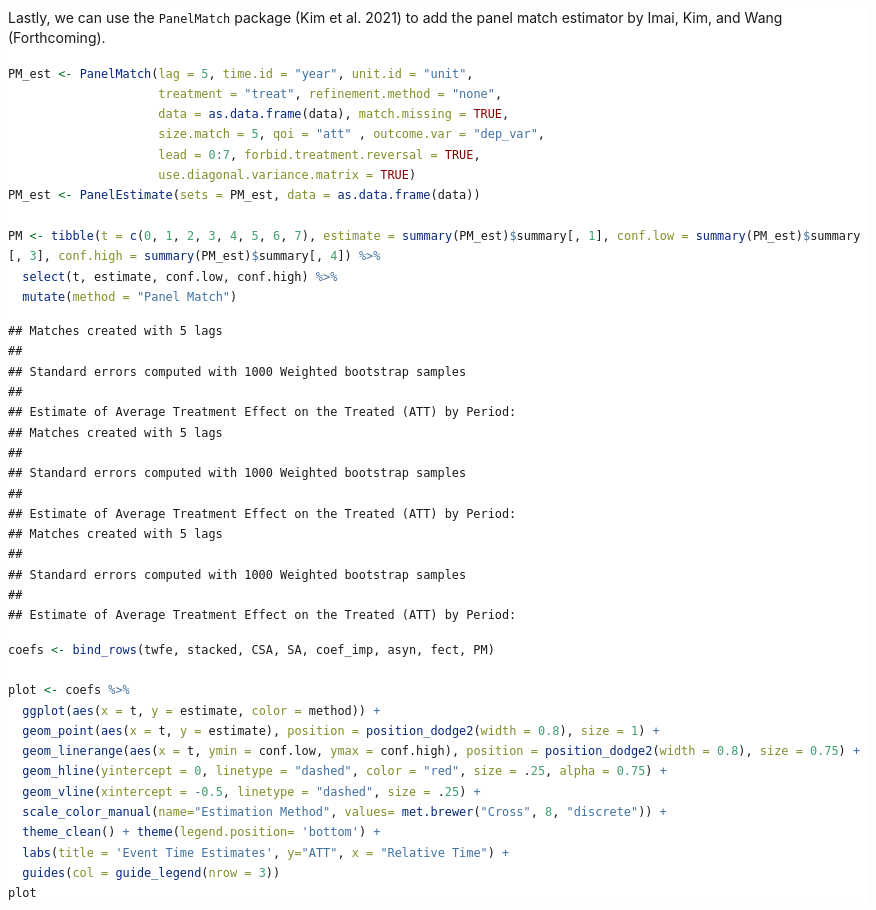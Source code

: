 Lastly, we can use the `PanelMatch` package (Kim et al. 2021) to add the
panel match estimator by Imai, Kim, and Wang (Forthcoming).

``` r
PM_est <- PanelMatch(lag = 5, time.id = "year", unit.id = "unit", 
                     treatment = "treat", refinement.method = "none", 
                     data = as.data.frame(data), match.missing = TRUE, 
                     size.match = 5, qoi = "att" , outcome.var = "dep_var",
                     lead = 0:7, forbid.treatment.reversal = TRUE, 
                     use.diagonal.variance.matrix = TRUE)
PM_est <- PanelEstimate(sets = PM_est, data = as.data.frame(data))

PM <- tibble(t = c(0, 1, 2, 3, 4, 5, 6, 7), estimate = summary(PM_est)$summary[, 1], conf.low = summary(PM_est)$summary[, 3], conf.high = summary(PM_est)$summary[, 4]) %>% 
  select(t, estimate, conf.low, conf.high) %>% 
  mutate(method = "Panel Match")
```

    ## Matches created with 5 lags
    ## 
    ## Standard errors computed with 1000 Weighted bootstrap samples
    ## 
    ## Estimate of Average Treatment Effect on the Treated (ATT) by Period:
    ## Matches created with 5 lags
    ## 
    ## Standard errors computed with 1000 Weighted bootstrap samples
    ## 
    ## Estimate of Average Treatment Effect on the Treated (ATT) by Period:
    ## Matches created with 5 lags
    ## 
    ## Standard errors computed with 1000 Weighted bootstrap samples
    ## 
    ## Estimate of Average Treatment Effect on the Treated (ATT) by Period:

``` r
coefs <- bind_rows(twfe, stacked, CSA, SA, coef_imp, asyn, fect, PM) 

plot <- coefs %>% 
  ggplot(aes(x = t, y = estimate, color = method)) + 
  geom_point(aes(x = t, y = estimate), position = position_dodge2(width = 0.8), size = 1) +
  geom_linerange(aes(x = t, ymin = conf.low, ymax = conf.high), position = position_dodge2(width = 0.8), size = 0.75) +
  geom_hline(yintercept = 0, linetype = "dashed", color = "red", size = .25, alpha = 0.75) + 
  geom_vline(xintercept = -0.5, linetype = "dashed", size = .25) +
  scale_color_manual(name="Estimation Method", values= met.brewer("Cross", 8, "discrete")) +
  theme_clean() + theme(legend.position= 'bottom') +
  labs(title = 'Event Time Estimates', y="ATT", x = "Relative Time") + 
  guides(col = guide_legend(nrow = 3)) 
plot
```

[^1]: Thanks to Andrew Baker for sharing his code